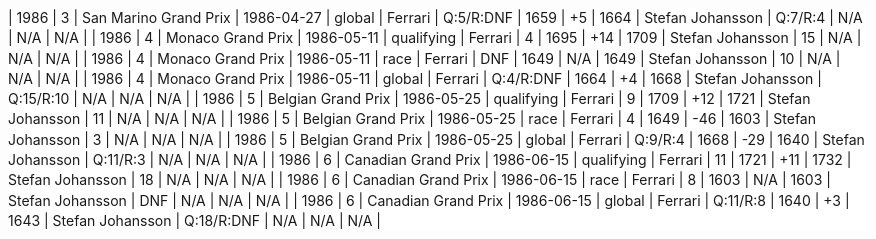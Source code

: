 | 1986 | 3 | San Marino Grand Prix | 1986-04-27 | global | Ferrari | Q:5/R:DNF | 1659 | +5 | 1664 | Stefan Johansson | Q:7/R:4 | N/A | N/A | N/A |
| 1986 | 4 | Monaco Grand Prix | 1986-05-11 | qualifying | Ferrari | 4 | 1695 | +14 | 1709 | Stefan Johansson | 15 | N/A | N/A | N/A |
| 1986 | 4 | Monaco Grand Prix | 1986-05-11 | race | Ferrari | DNF | 1649 | N/A | 1649 | Stefan Johansson | 10 | N/A | N/A | N/A |
| 1986 | 4 | Monaco Grand Prix | 1986-05-11 | global | Ferrari | Q:4/R:DNF | 1664 | +4 | 1668 | Stefan Johansson | Q:15/R:10 | N/A | N/A | N/A |
| 1986 | 5 | Belgian Grand Prix | 1986-05-25 | qualifying | Ferrari | 9 | 1709 | +12 | 1721 | Stefan Johansson | 11 | N/A | N/A | N/A |
| 1986 | 5 | Belgian Grand Prix | 1986-05-25 | race | Ferrari | 4 | 1649 | -46 | 1603 | Stefan Johansson | 3 | N/A | N/A | N/A |
| 1986 | 5 | Belgian Grand Prix | 1986-05-25 | global | Ferrari | Q:9/R:4 | 1668 | -29 | 1640 | Stefan Johansson | Q:11/R:3 | N/A | N/A | N/A |
| 1986 | 6 | Canadian Grand Prix | 1986-06-15 | qualifying | Ferrari | 11 | 1721 | +11 | 1732 | Stefan Johansson | 18 | N/A | N/A | N/A |
| 1986 | 6 | Canadian Grand Prix | 1986-06-15 | race | Ferrari | 8 | 1603 | N/A | 1603 | Stefan Johansson | DNF | N/A | N/A | N/A |
| 1986 | 6 | Canadian Grand Prix | 1986-06-15 | global | Ferrari | Q:11/R:8 | 1640 | +3 | 1643 | Stefan Johansson | Q:18/R:DNF | N/A | N/A | N/A |
